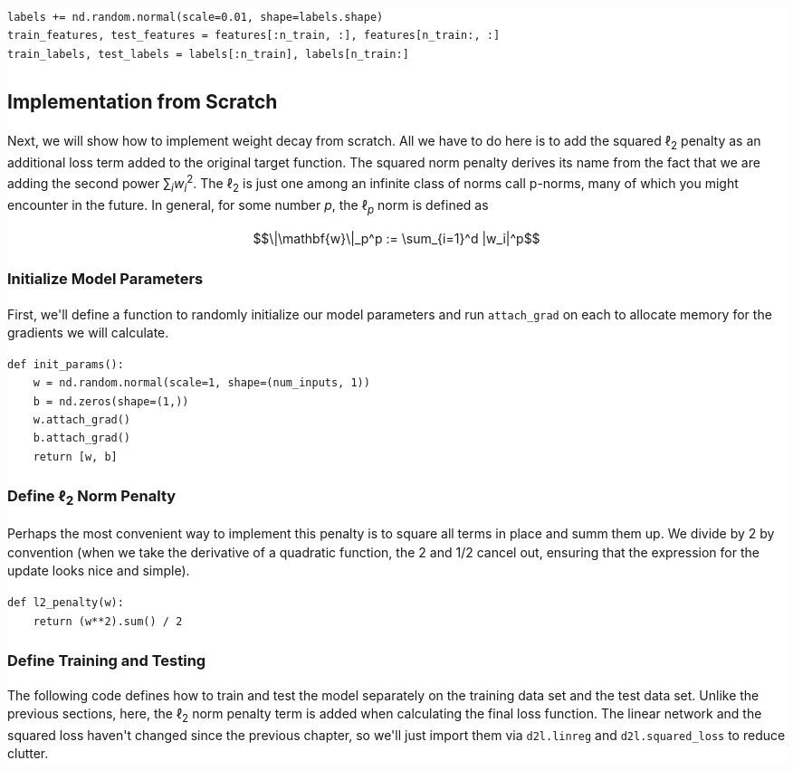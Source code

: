 ```{.python .input  n=2}
labels += nd.random.normal(scale=0.01, shape=labels.shape)
train_features, test_features = features[:n_train, :], features[n_train:, :]
train_labels, test_labels = labels[:n_train], labels[n_train:]
```

## Implementation from Scratch

Next, we will show how to implement weight decay from scratch. 
All we have to do here is to add the squared $\ell_2$ penalty 
as an additional loss term added to the original target function. 
The squared norm penalty derives its name from the fact 
that we are adding the second power $\sum_i w_i^2$. 
The $\ell_2$ is just one among an infinite class of norms call p-norms,
many of which you might encounter in the future.
In general, for some number $p$, the $\ell_p$ norm is defined as

$$\|\mathbf{w}\|_p^p := \sum_{i=1}^d |w_i|^p$$

### Initialize Model Parameters

First, we'll define a function to randomly initialize our model parameters and run `attach_grad` on each to allocate memory for the gradients we will calculate.

```{.python .input  n=5}
def init_params():
    w = nd.random.normal(scale=1, shape=(num_inputs, 1))
    b = nd.zeros(shape=(1,))
    w.attach_grad()
    b.attach_grad()
    return [w, b]
```

### Define $\ell_2$ Norm Penalty

Perhaps the most convenient way to implement this penalty 
is to square all terms in place and summ them up. 
We divide by $2$ by convention
(when we take the derivative of a quadratic function,
the $2$ and $1/2$ cancel out, ensuring that the expression 
for the update looks nice and simple).

```{.python .input  n=6}
def l2_penalty(w):
    return (w**2).sum() / 2
```

### Define Training and Testing

The following code defines how to train and test the model 
separately on the training data set and the test data set. 
Unlike the previous sections, here, the $\ell_2$ norm penalty term 
is added when calculating the final loss function. 
The linear network and the squared loss 
haven't changed since the previous chapter, 
so we'll just import them via `d2l.linreg` and `d2l.squared_loss` 
to reduce clutter.
